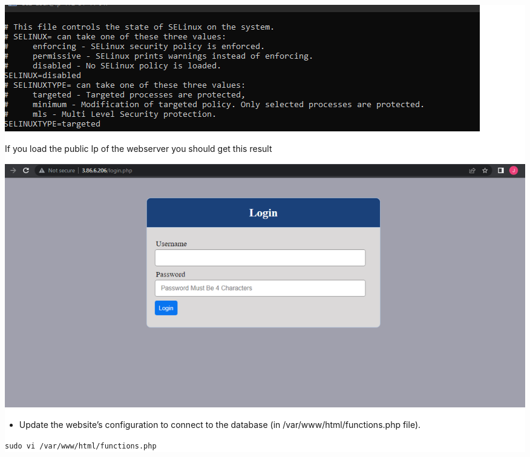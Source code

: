 ![selinux](./images/selinux.png)

If you load the public Ip of the webserver you should get this result

![login](./images/login.png)

- Update the website’s configuration to connect to the database (in /var/www/html/functions.php file).

`sudo vi /var/www/html/functions.php`
